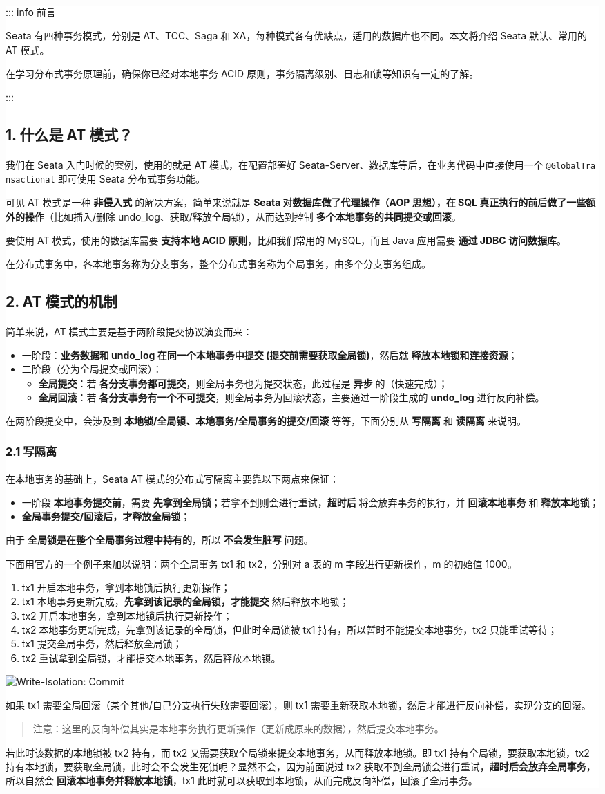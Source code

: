::: info 前言

Seata 有四种事务模式，分别是 AT、TCC、Saga 和 XA，每种模式各有优缺点，适用的数据库也不同。本文将介绍 Seata 默认、常用的 AT 模式。

在学习分布式事务原理前，确保你已经对本地事务 ACID 原则，事务隔离级别、日志和锁等知识有一定的了解。

:::

## 1. 什么是 AT 模式？

我们在 Seata 入门时候的案例，使用的就是 AT 模式，在配置部署好 Seata-Server、数据库等后，在业务代码中直接使用一个 `@GlobalTransactional` 即可使用 Seata 分布式事务功能。

可见 AT 模式是一种 **非侵入式** 的解决方案，简单来说就是 **Seata 对数据库做了代理操作（AOP 思想），在 SQL 真正执行的前后做了一些额外的操作**（比如插入/删除 undo_log、获取/释放全局锁），从而达到控制 **多个本地事务的共同提交或回滚**。

要使用 AT 模式，使用的数据库需要 **支持本地 ACID 原则**，比如我们常用的 MySQL，而且 Java 应用需要 **通过 JDBC 访问数据库**。

在分布式事务中，各本地事务称为分支事务，整个分布式事务称为全局事务，由多个分支事务组成。

## 2. AT 模式的机制

简单来说，AT 模式主要是基于两阶段提交协议演变而来：

- 一阶段：**业务数据和 undo_log 在同一个本地事务中提交 (提交前需要获取全局锁)**，然后就 **释放本地锁和连接资源**；
- 二阶段（分为全局提交或回滚）：
  - **全局提交**：若 **各分支事务都可提交**，则全局事务也为提交状态，此过程是 **异步** 的（快速完成）；
  - **全局回滚**：若 **各分支事务有一个不可提交**，则全局事务为回滚状态，主要通过一阶段生成的 **undo_log** 进行反向补偿。

在两阶段提交中，会涉及到 **本地锁/全局锁、本地事务/全局事务的提交/回滚** 等等，下面分别从 **写隔离** 和 **读隔离** 来说明。

### 2.1 写隔离

在本地事务的基础上，Seata AT 模式的分布式写隔离主要靠以下两点来保证：

- 一阶段 **本地事务提交前**，需要 **先拿到全局锁**；若拿不到则会进行重试，**超时后** 将会放弃事务的执行，并 **回滚本地事务** 和 **释放本地锁**；
- **全局事务提交/回滚后，才释放全局锁**；

由于 **全局锁是在整个全局事务过程中持有的**，所以 **不会发生脏写** 问题。

下面用官方的一个例子来加以说明：两个全局事务 tx1 和 tx2，分别对 a 表的 m 字段进行更新操作，m 的初始值 1000。

1. tx1 开启本地事务，拿到本地锁后执行更新操作；
2. tx1 本地事务更新完成，**先拿到该记录的全局锁，才能提交** 然后释放本地锁；
3. tx2 开启本地事务，拿到本地锁后执行更新操作；
4. tx2 本地事务更新完成，先拿到该记录的全局锁，但此时全局锁被 tx1 持有，所以暂时不能提交本地事务，tx2 只能重试等待；
5. tx1 提交全局事务，然后释放全局锁；
6. tx2 重试拿到全局锁，才能提交本地事务，然后释放本地锁。

![Write-Isolation: Commit](https://run-notes.oss-cn-beijing.aliyuncs.com/notes/https%2Fseata.io%2Fzh-cn%2Fassets%2Fimages-2023_12_04-1701697181.png)

如果 tx1 需要全局回滚（某个其他/自己分支执行失败需要回滚），则 tx1 需要重新获取本地锁，然后才能进行反向补偿，实现分支的回滚。

> 注意：这里的反向补偿其实是本地事务执行更新操作（更新成原来的数据），然后提交本地事务。

若此时该数据的本地锁被 tx2 持有，而 tx2 又需要获取全局锁来提交本地事务，从而释放本地锁。即 tx1 持有全局锁，要获取本地锁，tx2 持有本地锁，要获取全局锁，此时会不会发生死锁呢？显然不会，因为前面说过 tx2 获取不到全局锁会进行重试，**超时后会放弃全局事务**，所以自然会 **回滚本地事务并释放本地锁**，tx1 此时就可以获取到本地锁，从而完成反向补偿，回滚了全局事务。

